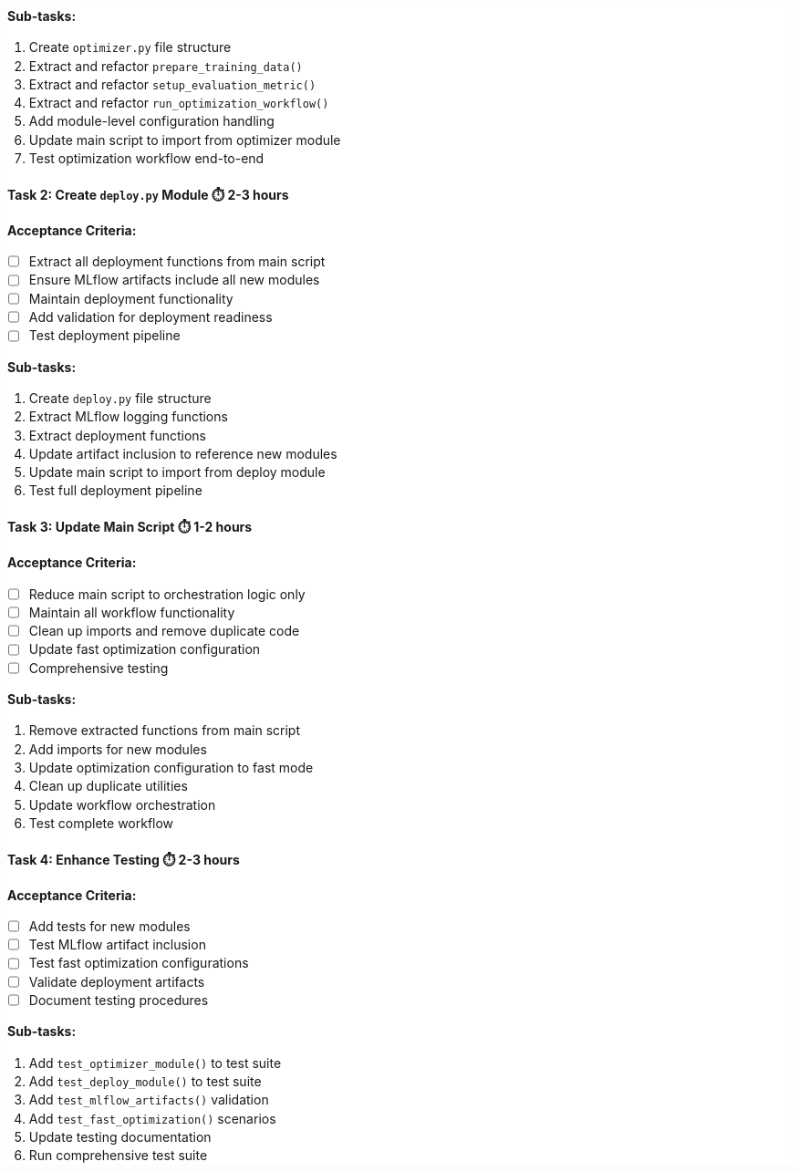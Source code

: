 **Sub-tasks:**
1. Create `optimizer.py` file structure
2. Extract and refactor `prepare_training_data()`
3. Extract and refactor `setup_evaluation_metric()`
4. Extract and refactor `run_optimization_workflow()`
5. Add module-level configuration handling
6. Update main script to import from optimizer module
7. Test optimization workflow end-to-end

#### Task 2: Create `deploy.py` Module ⏱️ 2-3 hours
**Acceptance Criteria:**
- [ ] Extract all deployment functions from main script
- [ ] Ensure MLflow artifacts include all new modules
- [ ] Maintain deployment functionality
- [ ] Add validation for deployment readiness
- [ ] Test deployment pipeline

**Sub-tasks:**
1. Create `deploy.py` file structure
2. Extract MLflow logging functions
3. Extract deployment functions
4. Update artifact inclusion to reference new modules
5. Update main script to import from deploy module
6. Test full deployment pipeline

#### Task 3: Update Main Script ⏱️ 1-2 hours
**Acceptance Criteria:**
- [ ] Reduce main script to orchestration logic only
- [ ] Maintain all workflow functionality
- [ ] Clean up imports and remove duplicate code
- [ ] Update fast optimization configuration
- [ ] Comprehensive testing

**Sub-tasks:**
1. Remove extracted functions from main script
2. Add imports for new modules
3. Update optimization configuration to fast mode
4. Clean up duplicate utilities
5. Update workflow orchestration
6. Test complete workflow

#### Task 4: Enhance Testing ⏱️ 2-3 hours
**Acceptance Criteria:**
- [ ] Add tests for new modules
- [ ] Test MLflow artifact inclusion
- [ ] Test fast optimization configurations
- [ ] Validate deployment artifacts
- [ ] Document testing procedures

**Sub-tasks:**
1. Add `test_optimizer_module()` to test suite
2. Add `test_deploy_module()` to test suite
3. Add `test_mlflow_artifacts()` validation
4. Add `test_fast_optimization()` scenarios
5. Update testing documentation
6. Run comprehensive test suite
